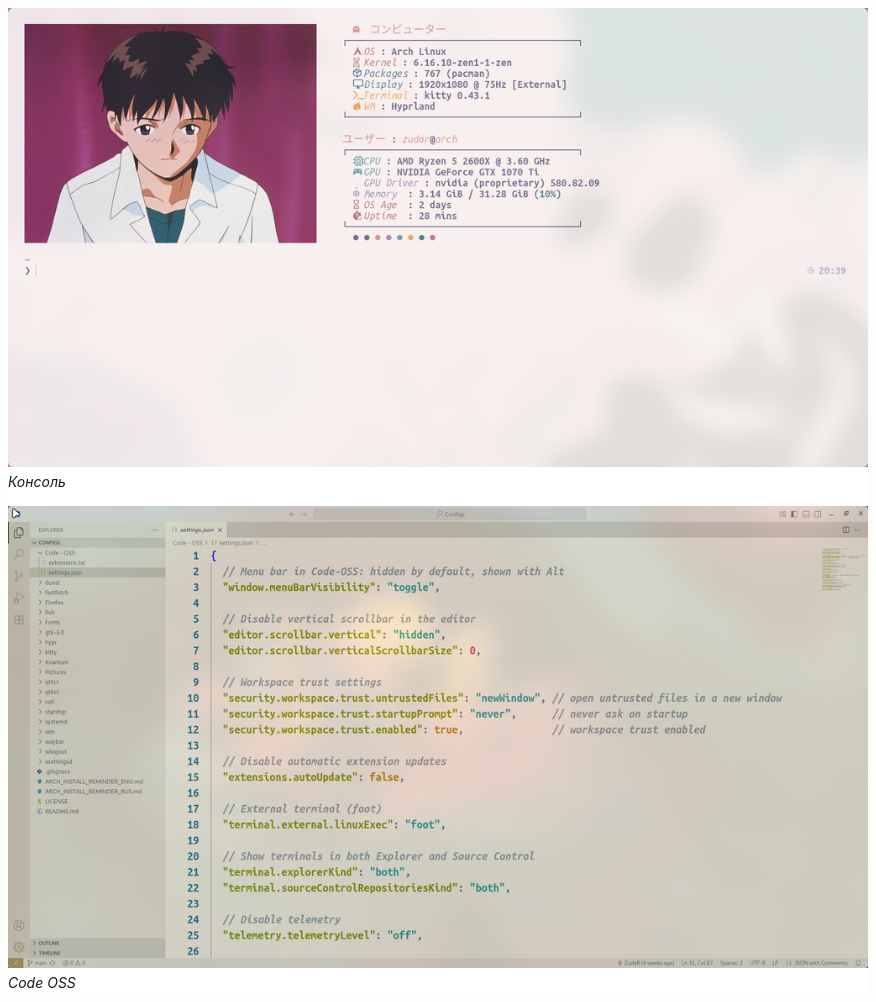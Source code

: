 ![Console](../images/os/arch-setup/console.png)  
*Консоль*

![Code - OSS](../images/os/arch-setup/code_oss.png)  
*Code OSS*
